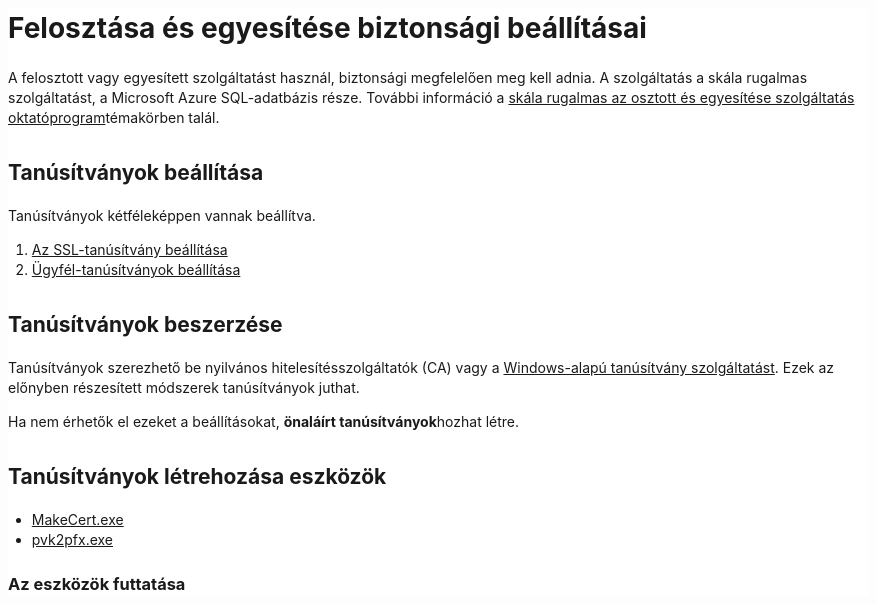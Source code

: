 <properties 
    pageTitle="Felosztása és egyesítése biztonsági beállításai |} Microsoft Azure" 
    description="Állítsa be x409 titkosítás tanúsítványai" 
    metaKeywords="Elastic Database certificates security" 
    services="sql-database" 
    documentationCenter="" 
    manager="jhubbard" 
    authors="torsteng"/>

<tags 
    ms.service="sql-database" 
    ms.workload="sql-database" 
    ms.tgt_pltfrm="na" 
    ms.devlang="na" 
    ms.topic="article" 
    ms.date="05/27/2016" 
    ms.author="torsteng" />


# <a name="split-merge-security-configuration"></a>Felosztása és egyesítése biztonsági beállításai  

A felosztott vagy egyesített szolgáltatást használ, biztonsági megfelelően meg kell adnia. A szolgáltatás a skála rugalmas szolgáltatást, a Microsoft Azure SQL-adatbázis része. További információ a [skála rugalmas az osztott és egyesítése szolgáltatás oktatóprogram](sql-database-elastic-scale-configure-deploy-split-and-merge.md)témakörben talál.

## <a name="configuring-certificates"></a>Tanúsítványok beállítása

Tanúsítványok kétféleképpen vannak beállítva. 

1. [Az SSL-tanúsítvány beállítása](#To-Configure-the-SSL#Certificate)
2. [Ügyfél-tanúsítványok beállítása](#To-Configure-Client-Certificates) 

## <a name="to-obtain-certificates"></a>Tanúsítványok beszerzése

Tanúsítványok szerezhető be nyilvános hitelesítésszolgáltatók (CA) vagy a [Windows-alapú tanúsítvány szolgáltatást](http://msdn.microsoft.com/library/windows/desktop/aa376539.aspx). Ezek az előnyben részesített módszerek tanúsítványok juthat.

Ha nem érhetők el ezeket a beállításokat, **önaláírt tanúsítványok**hozhat létre.
 
## <a name="tools-to-generate-certificates"></a>Tanúsítványok létrehozása eszközök

* [MakeCert.exe](http://msdn.microsoft.com/library/bfsktky3.aspx)
* [pvk2pfx.exe](http://msdn.microsoft.com/library/windows/hardware/ff550672.aspx)

### <a name="to-run-the-tools"></a>Az eszközök futtatása
